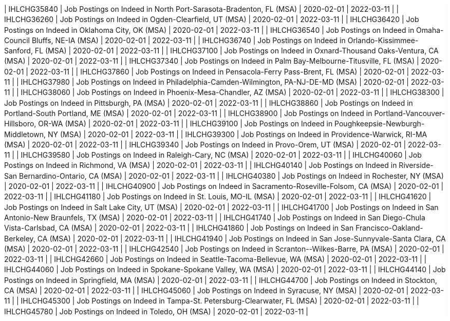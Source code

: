 | IHLCHG35840        | Job Postings on Indeed in North Port-Sarasota-Bradenton, FL (MSA)                                    | 2020-02-01          | 2022-03-11        |
| IHLCHG36260        | Job Postings on Indeed in Ogden-Clearfield, UT (MSA)                                                 | 2020-02-01          | 2022-03-11        |
| IHLCHG36420        | Job Postings on Indeed in Oklahoma City, OK (MSA)                                                    | 2020-02-01          | 2022-03-11        |
| IHLCHG36540        | Job Postings on Indeed in Omaha-Council Bluffs, NE-IA (MSA)                                          | 2020-02-01          | 2022-03-11        |
| IHLCHG36740        | Job Postings on Indeed in Orlando-Kissimmee-Sanford, FL (MSA)                                        | 2020-02-01          | 2022-03-11        |
| IHLCHG37100        | Job Postings on Indeed in Oxnard-Thousand Oaks-Ventura, CA (MSA)                                     | 2020-02-01          | 2022-03-11        |
| IHLCHG37340        | Job Postings on Indeed in Palm Bay-Melbourne-Titusville, FL (MSA)                                    | 2020-02-01          | 2022-03-11        |
| IHLCHG37860        | Job Postings on Indeed in Pensacola-Ferry Pass-Brent, FL (MSA)                                       | 2020-02-01          | 2022-03-11        |
| IHLCHG37980        | Job Postings on Indeed in Philadelphia-Camden-Wilmington, PA-NJ-DE-MD (MSA)                          | 2020-02-01          | 2022-03-11        |
| IHLCHG38060        | Job Postings on Indeed in Phoenix-Mesa-Chandler, AZ (MSA)                                            | 2020-02-01          | 2022-03-11        |
| IHLCHG38300        | Job Postings on Indeed in Pittsburgh, PA (MSA)                                                       | 2020-02-01          | 2022-03-11        |
| IHLCHG38860        | Job Postings on Indeed in Portland-South Portland, ME (MSA)                                          | 2020-02-01          | 2022-03-11        |
| IHLCHG38900        | Job Postings on Indeed in Portland-Vancouver-Hillsboro, OR-WA (MSA)                                  | 2020-02-01          | 2022-03-11        |
| IHLCHG39100        | Job Postings on Indeed in Poughkeepsie-Newburgh-Middletown, NY (MSA)                                 | 2020-02-01          | 2022-03-11        |
| IHLCHG39300        | Job Postings on Indeed in Providence-Warwick, RI-MA (MSA)                                            | 2020-02-01          | 2022-03-11        |
| IHLCHG39340        | Job Postings on Indeed in Provo-Orem, UT (MSA)                                                       | 2020-02-01          | 2022-03-11        |
| IHLCHG39580        | Job Postings on Indeed in Raleigh-Cary, NC (MSA)                                                     | 2020-02-01          | 2022-03-11        |
| IHLCHG40060        | Job Postings on Indeed in Richmond, VA (MSA)                                                         | 2020-02-01          | 2022-03-11        |
| IHLCHG40140        | Job Postings on Indeed in Riverside-San Bernardino-Ontario, CA (MSA)                                 | 2020-02-01          | 2022-03-11        |
| IHLCHG40380        | Job Postings on Indeed in Rochester, NY (MSA)                                                        | 2020-02-01          | 2022-03-11        |
| IHLCHG40900        | Job Postings on Indeed in Sacramento-Roseville-Folsom, CA (MSA)                                      | 2020-02-01          | 2022-03-11        |
| IHLCHG41180        | Job Postings on Indeed in St. Louis, MO-IL (MSA)                                                     | 2020-02-01          | 2022-03-11        |
| IHLCHG41620        | Job Postings on Indeed in Salt Lake City, UT (MSA)                                                   | 2020-02-01          | 2022-03-11        |
| IHLCHG41700        | Job Postings on Indeed in San Antonio-New Braunfels, TX (MSA)                                        | 2020-02-01          | 2022-03-11        |
| IHLCHG41740        | Job Postings on Indeed in San Diego-Chula Vista-Carlsbad, CA (MSA)                                   | 2020-02-01          | 2022-03-11        |
| IHLCHG41860        | Job Postings on Indeed in San Francisco-Oakland-Berkeley, CA (MSA)                                   | 2020-02-01          | 2022-03-11        |
| IHLCHG41940        | Job Postings on Indeed in San Jose-Sunnyvale-Santa Clara, CA (MSA)                                   | 2020-02-01          | 2022-03-11        |
| IHLCHG42540        | Job Postings on Indeed in Scranton--Wilkes-Barre, PA (MSA)                                           | 2020-02-01          | 2022-03-11        |
| IHLCHG42660        | Job Postings on Indeed in Seattle-Tacoma-Bellevue, WA (MSA)                                          | 2020-02-01          | 2022-03-11        |
| IHLCHG44060        | Job Postings on Indeed in Spokane-Spokane Valley, WA (MSA)                                           | 2020-02-01          | 2022-03-11        |
| IHLCHG44140        | Job Postings on Indeed in Springfield, MA (MSA)                                                      | 2020-02-01          | 2022-03-11        |
| IHLCHG44700        | Job Postings on Indeed in Stockton, CA (MSA)                                                         | 2020-02-01          | 2022-03-11        |
| IHLCHG45060        | Job Postings on Indeed in Syracuse, NY (MSA)                                                         | 2020-02-01          | 2022-03-11        |
| IHLCHG45300        | Job Postings on Indeed in Tampa-St. Petersburg-Clearwater, FL (MSA)                                  | 2020-02-01          | 2022-03-11        |
| IHLCHG45780        | Job Postings on Indeed in Toledo, OH (MSA)                                                           | 2020-02-01          | 2022-03-11        |